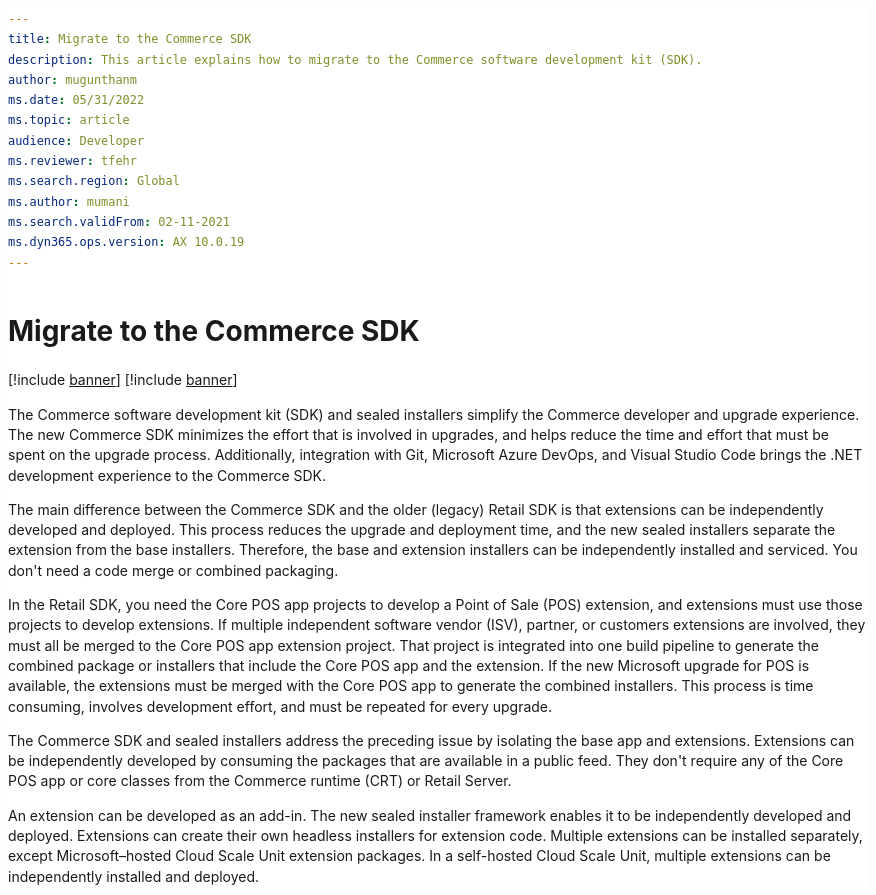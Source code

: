 ```yaml
---
title: Migrate to the Commerce SDK
description: This article explains how to migrate to the Commerce software development kit (SDK).
author: mugunthanm
ms.date: 05/31/2022
ms.topic: article
audience: Developer
ms.reviewer: tfehr
ms.search.region: Global
ms.author: mumani
ms.search.validFrom: 02-11-2021
ms.dyn365.ops.version: AX 10.0.19
---
```


# Migrate to the Commerce SDK

[!include [banner](../../includes/banner.md)]
[!include [banner](../../includes/preview-banner.md)]

The Commerce software development kit (SDK) and sealed installers simplify the Commerce developer and upgrade experience. The new Commerce SDK minimizes the effort that is involved in upgrades, and helps reduce the time and effort that must be spent on the upgrade process. Additionally, integration with Git, Microsoft Azure DevOps, and Visual Studio Code brings the .NET development experience to the Commerce SDK.

The main difference between the Commerce SDK and the older (legacy) Retail SDK is that extensions can be independently developed and deployed. This process reduces the upgrade and deployment time, and the new sealed installers separate the extension from the base installers. Therefore, the base and extension installers can be independently installed and serviced. You don't need a code merge or combined packaging.

In the Retail SDK, you need the Core POS app projects to develop a Point of Sale (POS) extension, and extensions must use those projects to develop extensions. If multiple independent software vendor (ISV), partner, or customers extensions are involved, they must all be merged to the Core POS app extension project. That project is integrated into one build pipeline to generate the combined package or installers that include the Core POS app and the extension. If the new Microsoft upgrade for POS is available, the extensions must be merged with the Core POS app to generate the combined installers. This process is time consuming, involves development effort, and must be repeated for every upgrade.

The Commerce SDK and sealed installers address the preceding issue by isolating the base app and extensions. Extensions can be independently developed by consuming the packages that are available in a public feed. They don't require any of the Core POS app or core classes from the Commerce runtime (CRT) or Retail Server.

An extension can be developed as an add-in. The new sealed installer framework enables it to be independently developed and deployed. Extensions can create their own headless installers for extension code. Multiple extensions can be installed separately, except Microsoft–hosted Cloud Scale Unit extension packages. In a self-hosted Cloud Scale Unit, multiple extensions can be independently installed and deployed.
